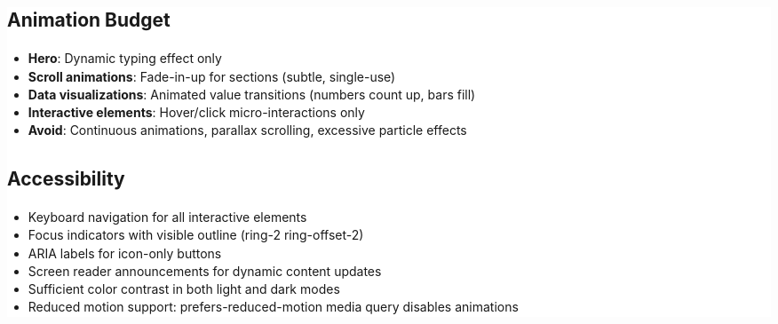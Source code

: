 ## Animation Budget
- **Hero**: Dynamic typing effect only
- **Scroll animations**: Fade-in-up for sections (subtle, single-use)
- **Data visualizations**: Animated value transitions (numbers count up, bars fill)
- **Interactive elements**: Hover/click micro-interactions only
- **Avoid**: Continuous animations, parallax scrolling, excessive particle effects

## Accessibility
- Keyboard navigation for all interactive elements
- Focus indicators with visible outline (ring-2 ring-offset-2)
- ARIA labels for icon-only buttons
- Screen reader announcements for dynamic content updates
- Sufficient color contrast in both light and dark modes
- Reduced motion support: prefers-reduced-motion media query disables animations
